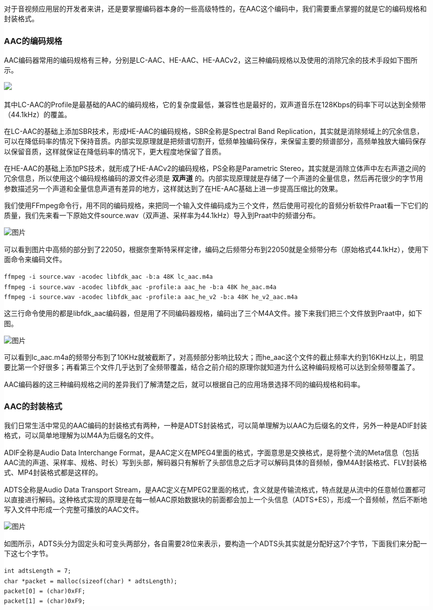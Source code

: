 对于音视频应用层的开发者来讲，还是要掌握编码器本身的一些高级特性的，在AAC这个编码中，我们需要重点掌握的就是它的编码规格和封装格式。

### AAC的编码规格

AAC编码器常用的编码规格有三种，分别是LC-AAC、HE-AAC、HE-AACv2，这三种编码规格以及使用的消除冗余的技术手段如下图所示。

![](https://static001.geekbang.org/resource/image/ff/50/ffb29fce82cd718d7c2b9eda9c52b050.png?wh=1356x746)

其中LC-AAC的Profile是最基础的AAC的编码规格，它的复杂度最低，兼容性也是最好的，双声道音乐在128Kbps的码率下可以达到全频带（44.1kHz）的覆盖。

在LC-AAC的基础上添加SBR技术，形成HE-AAC的编码规格，SBR全称是Spectral Band Replication，其实就是消除频域上的冗余信息，可以在降低码率的情况下保持音质。内部实现原理就是把频谱切割开，低频单独编码保存，来保留主要的频谱部分，高频单独放大编码保存以保留音质，这样就保证在降低码率的情况下，更大程度地保留了音质。

在HE-AAC的基础上添加PS技术，就形成了HE-AACv2的编码规格，PS全称是Parametric Stereo，其实就是消除立体声中左右声道之间的冗余信息，所以使用这个编码规格编码的源文件必须是 **双声道** 的。内部实现原理就是存储了一个声道的全量信息，然后再花很少的字节用参数描述另一个声道和全量信息声道有差异的地方，这样就达到了在HE-AAC基础上进一步提高压缩比的效果。

我们使用FFmpeg命令行，用不同的编码规格，来把同一个输入文件编码成为三个文件，然后使用可视化的音频分析软件Praat看一下它们的质量，我们先来看一下原始文件source.wav（双声道、采样率为44.1kHz）导入到Praat中的频谱分布。

![图片](https://static001.geekbang.org/resource/image/10/4c/1066fdffa2b4c0034c993af5244cf04c.png?wh=1265x616)

可以看到图片中高频的部分到了22050，根据奈奎斯特采样定律，编码之后频带分布到22050就是全频带分布（原始格式44.1kHz），使用下面命令来编码文件。

```plain
ffmpeg -i source.wav -acodec libfdk_aac -b:a 48K lc_aac.m4a
ffmpeg -i source.wav -acodec libfdk_aac -profile:a aac_he -b:a 48K he_aac.m4a
ffmpeg -i source.wav -acodec libfdk_aac -profile:a aac_he_v2 -b:a 48K he_v2_aac.m4a

```

这三行命令使用的都是libfdk\_aac编码器，但是用了不同编码器规格，编码出了三个M4A文件。接下来我们把三个文件放到Praat中，如下图。

![图片](https://static001.geekbang.org/resource/image/7e/d5/7e42c6dbe9c0f650865913a73d6b39d5.png?wh=1260x1744)

可以看到lc\_aac.m4a的频带分布到了10KHz就被截断了，对高频部分影响比较大；而he\_aac这个文件的截止频率大约到16KHz以上，明显要比第一个好很多；再看第三个文件几乎达到了全频带覆盖，结合之前介绍的原理你就知道为什么这种编码规格可以达到全频带覆盖了。

AAC编码器的这三种编码规格之间的差异我们了解清楚之后，就可以根据自己的应用场景选择不同的编码规格和码率。

### AAC的封装格式

我们日常生活中常见的AAC编码的封装格式有两种，一种是ADTS封装格式，可以简单理解为以AAC为后缀名的文件，另外一种是ADIF封装格式，可以简单地理解为以M4A为后缀名的文件。

ADIF全称是Audio Data Interchange Format，是AAC定义在MPEG4里面的格式，字面意思是交换格式，是将整个流的Meta信息（包括AAC流的声道、采样率、规格、时长）写到头部，解码器只有解析了头部信息之后才可以解码具体的音频帧，像M4A封装格式、FLV封装格式、MP4封装格式都是这样的。

ADTS全称是Audio Data Transport Stream，是AAC定义在MPEG2里面的格式，含义就是传输流格式，特点就是从流中的任意帧位置都可以直接进行解码。这种格式实现的原理是在每一帧AAC原始数据块的前面都会加上一个头信息（ADTS+ES），形成一个音频帧，然后不断地写入文件中形成一个完整可播放的AAC文件。

![图片](https://static001.geekbang.org/resource/image/e5/f6/e599901899e61a372e59d642f8c403f6.png?wh=1920x1027)

如图所示，ADTS头分为固定头和可变头两部分，各自需要28位来表示，要构造一个ADTS头其实就是分配好这7个字节，下面我们来分配一下这七个字节。

```plain
int adtsLength = 7;
char *packet = malloc(sizeof(char) * adtsLength);
packet[0] = (char)0xFF;
packet[1] = (char)0xF9;

```
